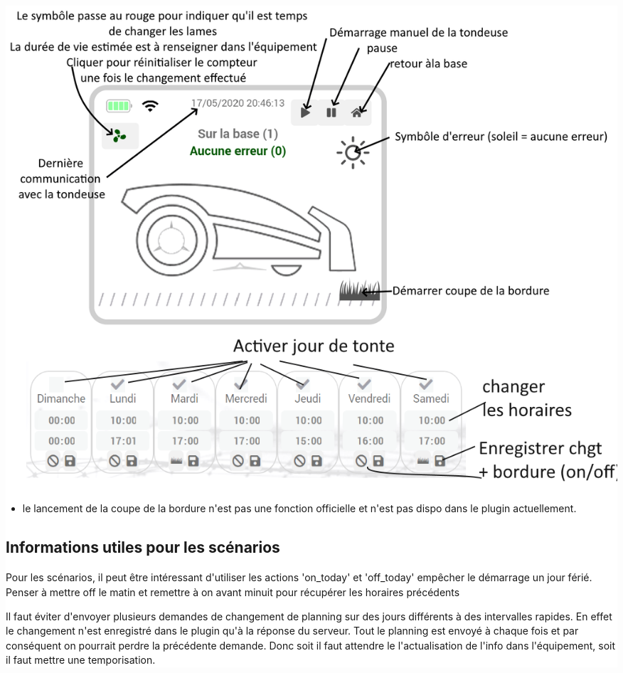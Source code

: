 ![alt text](../images/doc.png)
![alt text](../images/doc2.png)

- le lancement de la coupe de la bordure n'est pas une fonction officielle et n'est pas dispo dans le plugin actuellement.



## Informations utiles pour les scénarios

Pour les scénarios, il peut être intéressant d'utiliser les actions 'on_today' et 'off_today' empêcher le démarrage un jour férié.
Penser à mettre off le matin et remettre à on avant minuit pour récupérer les horaires précédents

Il faut éviter d'envoyer plusieurs demandes de changement de planning sur des jours différents à des intervalles rapides. En effet le changement n'est enregistré dans le plugin qu'à la réponse du serveur. Tout le planning est envoyé à chaque fois et par conséquent on pourrait perdre la précédente demande.
Donc soit il faut attendre le l'actualisation de l'info dans l'équipement, soit il faut mettre une temporisation.
